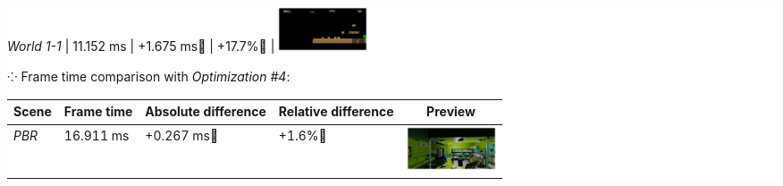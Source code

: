 _World 1-1_ | 11.152 ms | +1.675 ms🔺 | +17.7%🔺 | <img src="./images/compression-world1x1.png" width="100">

⁘ Frame time comparison with _Optimization #4_:

**Scene** | **Frame time** | **Absolute difference** | **Relative difference** | **Preview**
--- | --- | --- | --- | ---
_PBR_ | 16.911 ms | +0.267 ms🔺 | +1.6%🔺 | <img src="./images/compression-pbr.png" width="100">